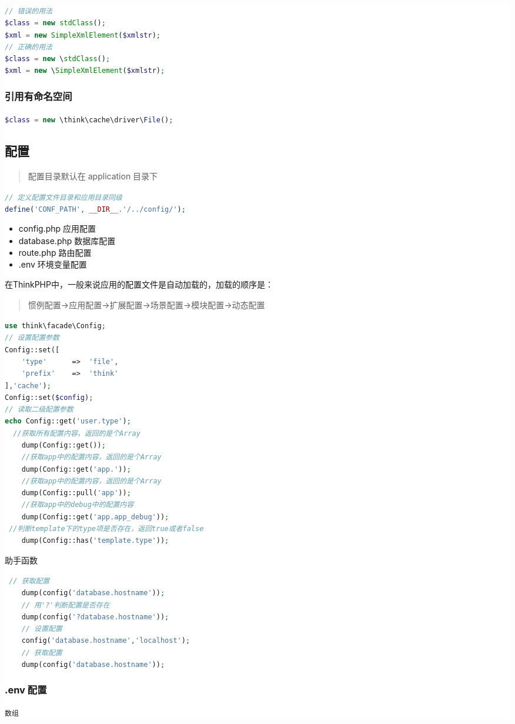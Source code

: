 ```php
// 错误的用法
$class = new stdClass();
$xml = new SimpleXmlElement($xmlstr);
// 正确的用法
$class = new \stdClass();
$xml = new \SimpleXmlElement($xmlstr);
```

### 引用有命名空间
``` php
$class = new \think\cache\driver\File();
```

## 配置

> 配置目录默认在 application 目录下

```php
// 定义配置文件目录和应用目录同级
define('CONF_PATH', __DIR__.'/../config/');
``` 

- config.php 应用配置
- database.php 数据库配置
- route.php 路由配置
- .env 环境变量配置

在ThinkPHP中，一般来说应用的配置文件是自动加载的，加载的顺序是：
> 惯例配置->应用配置->扩展配置->场景配置->模块配置->动态配置

``` php
use think\facade\Config;
// 设置配置参数
Config::set([
    'type'      =>  'file',
    'prefix'    =>  'think'
],'cache');
Config::set($config);
// 读取二级配置参数
echo Config::get('user.type');
  //获取所有配置内容，返回的是个Array
    dump(Config::get());
    //获取app中的配置内容，返回的是个Array
    dump(Config::get('app.'));
    //获取app中的配置内容，返回的是个Array
    dump(Config::pull('app'));
    //获取app中的debug中的配置内容
    dump(Config::get('app.app_debug'));
 //判断template下的type项是否存在，返回true或者false
    dump(Config::has('template.type'));
```

助手函数
``` php
 // 获取配置
    dump(config('database.hostname'));
    // 用'?'判断配置是否存在
    dump(config('?database.hostname'));
    // 设置配置
    config('database.hostname','localhost');
    // 获取配置
    dump(config('database.hostname'));
```
### .env 配置
```
数组
```